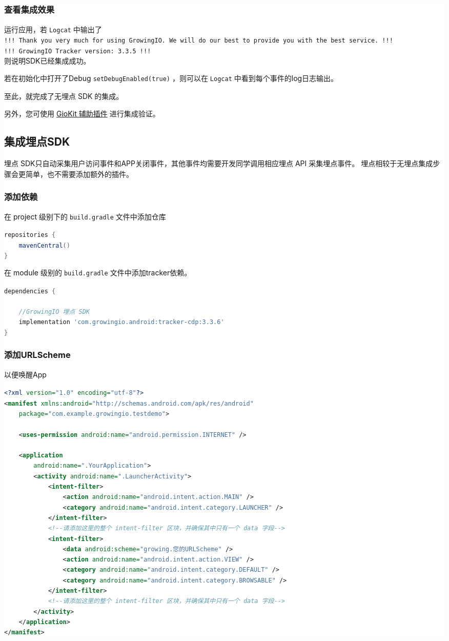
### 查看集成效果
运行应用，若 `Logcat` 中输出了  
`!!! Thank you very much for using GrowingIO. We will do our best to provide you with the best service. !!!`  
`!!! GrowingIO Tracker version: 3.3.5 !!!`  
则说明SDK已经集成成功。

若在初始化中打开了Debug `setDebugEnabled(true)` ，则可以在 `Logcat` 中看到每个事件的log日志输出。

至此，就完成了无埋点 SDK 的集成。

另外，您可使用 [GioKit 辅助插件](/docs/giokit/android) 进行集成验证。


## 集成埋点SDK
埋点 SDK只自动采集用户访问事件和APP关闭事件，其他事件均需要开发同学调用相应埋点 API 采集埋点事件。
埋点相较于无埋点集成步骤会更简单，也不需要添加额外的插件。

### 添加依赖
在 project 级别下的 `build.gradle` 文件中添加仓库
```groovy
repositories {
    mavenCentral()
}
```

在 module 级别的 `build.gradle` 文件中添加tracker依赖。

```groovy
dependencies {

    //GrowingIO 埋点 SDK
    implementation 'com.growingio.android:tracker-cdp:3.3.6'
}
```

### 添加URLScheme
以便唤醒App
```xml
<?xml version="1.0" encoding="utf-8"?>
<manifest xmlns:android="http://schemas.android.com/apk/res/android"
    package="com.example.growingio.testdemo">
​
    <uses-permission android:name="android.permission.INTERNET" />

    <application
        android:name=".YourApplication">
        <activity android:name=".LauncherActivity">
            <intent-filter>
                <action android:name="android.intent.action.MAIN" />
                <category android:name="android.intent.category.LAUNCHER" />
            </intent-filter>
            <!--请添加这里的整个 intent-filter 区块，并确保其中只有一个 data 字段-->
            <intent-filter>
                <data android:scheme="growing.您的URLScheme" />
                <action android:name="android.intent.action.VIEW" />
                <category android:name="android.intent.category.DEFAULT" />
                <category android:name="android.intent.category.BROWSABLE" />
            </intent-filter>
            <!--请添加这里的整个 intent-filter 区块，并确保其中只有一个 data 字段-->
        </activity>
    </application>
</manifest>
```